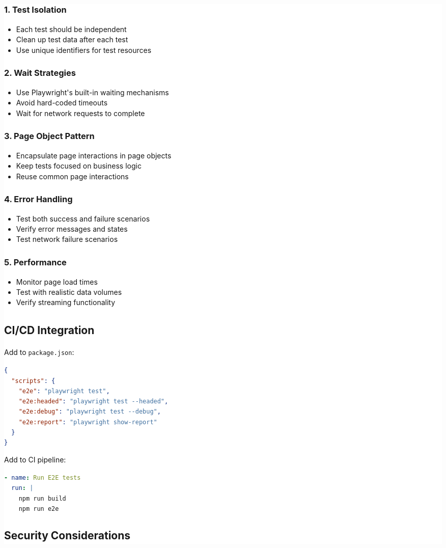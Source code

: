 ### 1. Test Isolation
- Each test should be independent
- Clean up test data after each test
- Use unique identifiers for test resources

### 2. Wait Strategies
- Use Playwright's built-in waiting mechanisms
- Avoid hard-coded timeouts
- Wait for network requests to complete

### 3. Page Object Pattern
- Encapsulate page interactions in page objects
- Keep tests focused on business logic
- Reuse common page interactions

### 4. Error Handling
- Test both success and failure scenarios
- Verify error messages and states
- Test network failure scenarios

### 5. Performance
- Monitor page load times
- Test with realistic data volumes
- Verify streaming functionality

## CI/CD Integration

Add to `package.json`:

```json
{
  "scripts": {
    "e2e": "playwright test",
    "e2e:headed": "playwright test --headed",
    "e2e:debug": "playwright test --debug",
    "e2e:report": "playwright show-report"
  }
}
```

Add to CI pipeline:

```yaml
- name: Run E2E tests
  run: |
    npm run build
    npm run e2e
```

## Security Considerations
